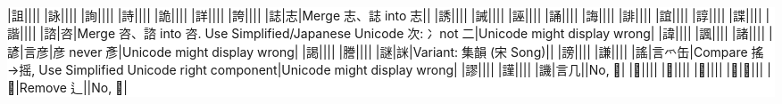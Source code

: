 |詛||||
|詠||||
|詢||||
|詩||||
|詭||||
|詳||||
|誇||||
|誌|志|Merge 志、誌 into 志||
|誘||||
|誡||||
|誣||||
|誦||||
|誨||||
|誹||||
|誼||||
|諄||||
|諜||||
|諧||||
|諮|咨|Merge 咨、諮 into 咨. Use Simplified/Japanese Unicode 次: 冫not 二|Unicode might display wrong|
|諱||||
|諷||||
|諸||||
|諺|言彦|彦 never 彥|Unicode might display wrong|
|謁||||
|謄||||
|謎|詸|Variant: 集韻 (宋 Song)||
|謗||||
|謙||||
|謠|言爫缶|Compare 搖→摇, Use Simplified Unicode right component|Unicode might display wrong|
|謬||||
|謹||||
|譏|言几||No, 𮗸|
|譚||||
|譜||||
|譬||||
|譯|訳|||
|譴|Remove 辶||No, 𧪯|